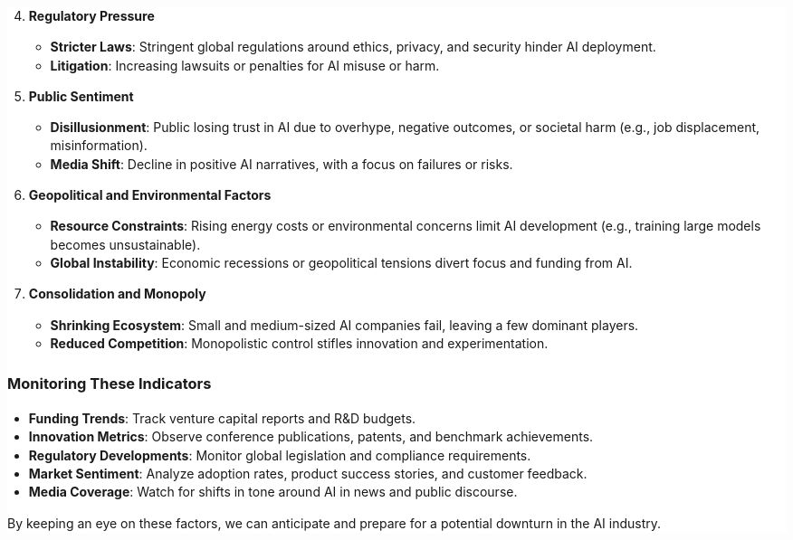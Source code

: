 4. **Regulatory Pressure**  
   - **Stricter Laws**: Stringent global regulations around ethics, privacy, and security hinder AI deployment.  
   - **Litigation**: Increasing lawsuits or penalties for AI misuse or harm.  

5. **Public Sentiment**  
   - **Disillusionment**: Public losing trust in AI due to overhype, negative outcomes, or societal harm (e.g., job displacement, misinformation).  
   - **Media Shift**: Decline in positive AI narratives, with a focus on failures or risks.  

6. **Geopolitical and Environmental Factors**  
   - **Resource Constraints**: Rising energy costs or environmental concerns limit AI development (e.g., training large models becomes unsustainable).  
   - **Global Instability**: Economic recessions or geopolitical tensions divert focus and funding from AI.  

7. **Consolidation and Monopoly**  
   - **Shrinking Ecosystem**: Small and medium-sized AI companies fail, leaving a few dominant players.  
   - **Reduced Competition**: Monopolistic control stifles innovation and experimentation.  

### Monitoring These Indicators  
- **Funding Trends**: Track venture capital reports and R&D budgets.  
- **Innovation Metrics**: Observe conference publications, patents, and benchmark achievements.  
- **Regulatory Developments**: Monitor global legislation and compliance requirements.  
- **Market Sentiment**: Analyze adoption rates, product success stories, and customer feedback.  
- **Media Coverage**: Watch for shifts in tone around AI in news and public discourse.  

By keeping an eye on these factors, we can anticipate and prepare for a potential downturn in the AI industry.



